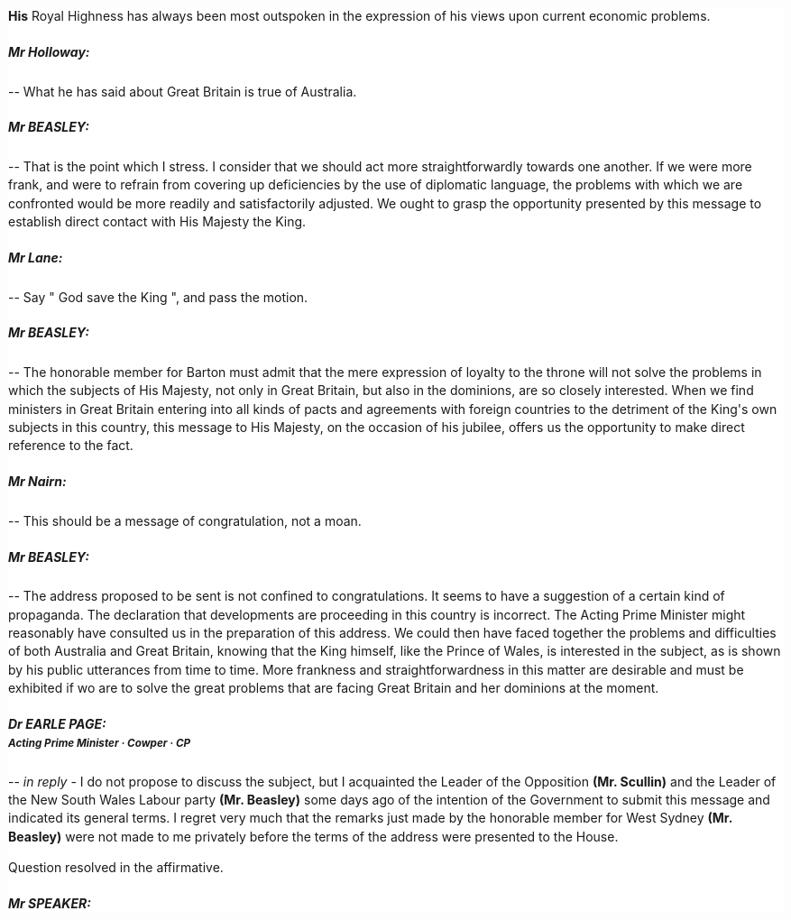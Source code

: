 
 **His** Royal Highness has always been most outspoken in the expression of his views upon current economic problems. 

##### Mr Holloway:

--  What he has said about Great Britain is true of Australia. 

##### Mr BEASLEY:

-- That is the point which I stress. I consider that we should act more straightforwardly towards one another. If we were more frank, and were to refrain from covering up deficiencies by the use of diplomatic language, the problems with which we are confronted would be more readily and satisfactorily adjusted. We ought to grasp the opportunity presented by this message to establish direct contact with  His  Majesty the King. 

##### Mr Lane:

--  Say " God save the King ", and pass the motion. 

##### Mr BEASLEY:

-- The honorable member for Barton must admit that the mere expression of loyalty to the throne will not solve the problems in which the subjects of  His  Majesty, not only in Great Britain, but also in the dominions, are so closely interested. When we find ministers in Great Britain entering into all kinds of pacts and agreements with foreign countries to the detriment of the King's own subjects in this country, this message to  His  Majesty, on the occasion of his jubilee, offers us the opportunity to make direct reference to the fact. 

##### Mr Nairn:

--  This should be a message of congratulation, not a moan. 

##### Mr BEASLEY:

-- The address proposed to be sent is not confined to congratulations. It seems to have a suggestion of a certain kind of propaganda. The declaration that developments are proceeding in this country is incorrect. The Acting Prime Minister might reasonably have consulted us in the preparation of this address. We could then have faced together the problems and difficulties of both Australia and Great Britain, knowing that the King himself, like the Prince of Wales, is interested in the subject, as is shown by his public utterances from time to time. More frankness and straightforwardness in this matter are desirable and must be exhibited if wo are to solve the great problems that are facing Great Britain and her dominions at the moment. 

##### Dr EARLE PAGE:<br><small class="text-muted">Acting Prime Minister &middot; Cowper &middot; CP</small>

--  *in reply*  - I do not propose to discuss the subject, but I acquainted the Leader of the Opposition  **(Mr. Scullin)**  and the Leader of the New South Wales Labour party  **(Mr. Beasley)**  some days ago of the intention of the Government to submit this message and indicated its general terms. I regret very much that the remarks just made by the honorable member for West Sydney  **(Mr. Beasley)**  were not made to me privately before the terms of the address were presented to the House. 

Question resolved in the affirmative. 

##### Mr SPEAKER:
